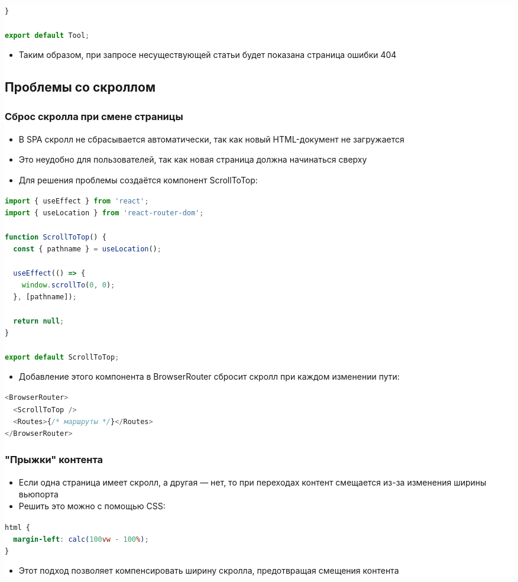 ```js
}

export default Tool;
```

- Таким образом, при запросе несуществующей статьи будет показана страница ошибки 404

## Проблемы со скроллом

### Сброс скролла при смене страницы

- В SPA скролл не сбрасывается автоматически, так как новый HTML-документ не загружается
- Это неудобно для пользователей, так как новая страница должна начинаться сверху

- Для решения проблемы создаётся компонент ScrollToTop:

```js
import { useEffect } from 'react';
import { useLocation } from 'react-router-dom';

function ScrollToTop() {
  const { pathname } = useLocation();

  useEffect(() => {
    window.scrollTo(0, 0);
  }, [pathname]);

  return null;
}

export default ScrollToTop;
```

- Добавление этого компонента в BrowserRouter сбросит скролл при каждом изменении пути:

```js
<BrowserRouter>
  <ScrollToTop />
  <Routes>{/* маршруты */}</Routes>
</BrowserRouter>
```

### "Прыжки" контента

- Если одна страница имеет скролл, а другая — нет, то при переходах контент смещается из-за изменения ширины вьюпорта
- Решить это можно с помощью CSS:

```css
html {
  margin-left: calc(100vw - 100%);
}
```

- Этот подход позволяет компенсировать ширину скролла, предотвращая смещения контента
